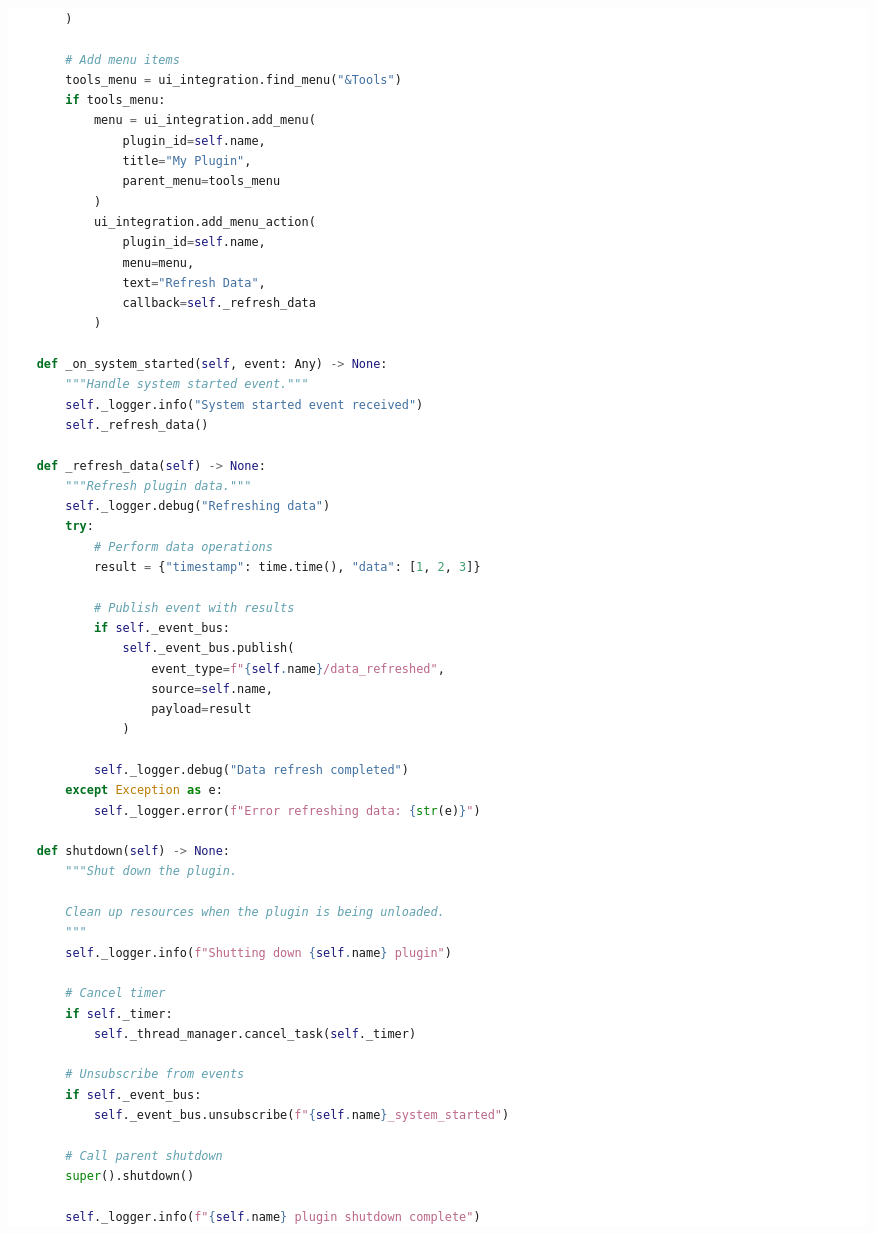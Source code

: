 ```python
        )
        
        # Add menu items
        tools_menu = ui_integration.find_menu("&Tools")
        if tools_menu:
            menu = ui_integration.add_menu(
                plugin_id=self.name,
                title="My Plugin",
                parent_menu=tools_menu
            )
            ui_integration.add_menu_action(
                plugin_id=self.name,
                menu=menu,
                text="Refresh Data",
                callback=self._refresh_data
            )
    
    def _on_system_started(self, event: Any) -> None:
        """Handle system started event."""
        self._logger.info("System started event received")
        self._refresh_data()
    
    def _refresh_data(self) -> None:
        """Refresh plugin data."""
        self._logger.debug("Refreshing data")
        try:
            # Perform data operations
            result = {"timestamp": time.time(), "data": [1, 2, 3]}
            
            # Publish event with results
            if self._event_bus:
                self._event_bus.publish(
                    event_type=f"{self.name}/data_refreshed",
                    source=self.name,
                    payload=result
                )
                
            self._logger.debug("Data refresh completed")
        except Exception as e:
            self._logger.error(f"Error refreshing data: {str(e)}")
    
    def shutdown(self) -> None:
        """Shut down the plugin.
        
        Clean up resources when the plugin is being unloaded.
        """
        self._logger.info(f"Shutting down {self.name} plugin")
        
        # Cancel timer
        if self._timer:
            self._thread_manager.cancel_task(self._timer)
            
        # Unsubscribe from events
        if self._event_bus:
            self._event_bus.unsubscribe(f"{self.name}_system_started")
        
        # Call parent shutdown
        super().shutdown()
        
        self._logger.info(f"{self.name} plugin shutdown complete")
```
